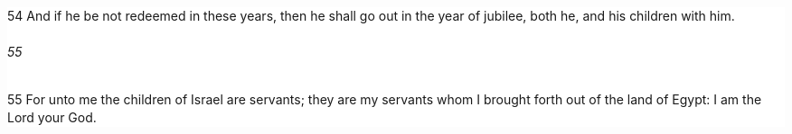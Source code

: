 54 And if he be not redeemed in these years, then he shall go out in the year of jubilee, both he, and his children with him.
###### 55
55 For unto me the children of Israel are servants; they are my servants whom I brought forth out of the land of Egypt: I am the Lord your God.
